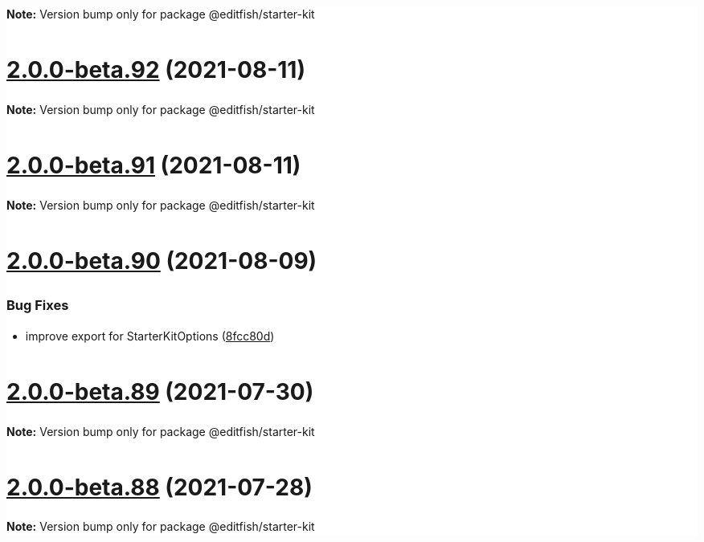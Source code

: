 **Note:** Version bump only for package @editfish/starter-kit





# [2.0.0-beta.92](https://github.com/ueberdosis/tiptap/compare/@editfish/starter-kit@2.0.0-beta.91...@editfish/starter-kit@2.0.0-beta.92) (2021-08-11)

**Note:** Version bump only for package @editfish/starter-kit





# [2.0.0-beta.91](https://github.com/ueberdosis/tiptap/compare/@editfish/starter-kit@2.0.0-beta.90...@editfish/starter-kit@2.0.0-beta.91) (2021-08-11)

**Note:** Version bump only for package @editfish/starter-kit





# [2.0.0-beta.90](https://github.com/ueberdosis/tiptap/compare/@editfish/starter-kit@2.0.0-beta.89...@editfish/starter-kit@2.0.0-beta.90) (2021-08-09)


### Bug Fixes

* improve export for StarterKitOptions ([8fcc80d](https://github.com/ueberdosis/tiptap/commit/8fcc80d68ec9471523ec0a8108035afef4d0f9f3))





# [2.0.0-beta.89](https://github.com/ueberdosis/tiptap/compare/@editfish/starter-kit@2.0.0-beta.88...@editfish/starter-kit@2.0.0-beta.89) (2021-07-30)

**Note:** Version bump only for package @editfish/starter-kit





# [2.0.0-beta.88](https://github.com/ueberdosis/tiptap/compare/@editfish/starter-kit@2.0.0-beta.87...@editfish/starter-kit@2.0.0-beta.88) (2021-07-28)

**Note:** Version bump only for package @editfish/starter-kit


